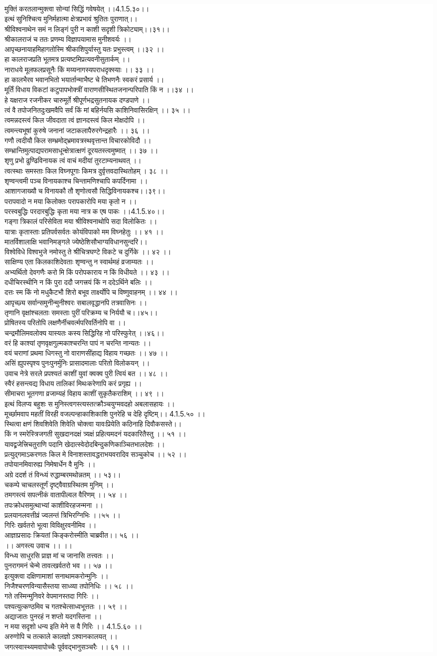 मुक्तिं करतलान्मुक्त्वा सोन्यां सिद्धिं गवेषयेत् ।।4.1.5.३०।।  
इत्थं सुनिश्चित्य मुनिर्महात्मा क्षेत्रप्रभावं श्रुतितः पुराणात्।।  
श्रीविश्वनाथेन समं न लिङ्गं पुरी न काशी सदृशी त्रिकोट्याम्।।३१।।  
श्रीकालराजं च ततः प्रणम्य विज्ञापयामास मुनीशवर्यः ।।  
आपृच्छनायाहमिहागतोस्मि श्रीकाशिपुर्यास्तु यतः प्रभुस्त्वम् ।।३२ ।।  
हा कालराजप्रति भूतमत्र प्रत्यष्टमिप्रत्यवनीसुतार्कम् ।।  
नाराधये मूलफलप्रसूनैः किं मय्यनागस्यपराधदृक्स्याः ।। ३३ ।।  
हा कालभैरव भवानभितो भयार्तान्माभैष्ट चे तिभणनैः स्वकरं प्रसार्य ।।  
मूर्तिं विधाय विकटां कटुपापभोक्त्रीं वाराणसीस्थितजनान्परिपाति किं न ।।३४ ।।  
हे यक्षराज रजनीकर चारुमूर्ते श्रीपूर्णभद्रसुतनायक दण्डपाणे ।।  
त्वं वै तपोजनितदुःखमवैपि सर्वं किं मां बहिर्नयसि काशिनिवासिरक्षिन् ।। ३५ ।।  
त्वमन्नदस्त्वं किल जीवदाता त्वं ज्ञानदस्त्वं किल मोक्षदोपि ।।  
त्वमन्त्यभूषां कुरुषे जनानां जटाकलापैरुरगेन्द्रहारैः ।। ३६ ।।  
गणौ त्वदीयौ किल सम्भ्रमोद्भ्रमावत्रस्थवृत्तान्त विचारकोविदौ ।।  
सम्भ्रान्तिमुत्पाद्यपरामसाधून्क्षेत्रात्क्षणं दूरयतस्त्वमुष्मात् ।। ३७ ।।  
शृणु प्रभो ढुण्ढिविनायक त्वं वाचं मदीयां तुरटाम्यनाथवत् ।।  
त्वत्स्थाः समस्ताः किल विघ्नपूगाः किमत्र दुर्वृत्तवदास्थितोहम् । ३८ ।।  
शृण्वन्त्वमी पञ्च विनायकाश्च चिन्तामणिश्चापि कपर्दिनामा ।।  
आशागजाख्यौ च विनायकौ तौ शृणोत्वसौ सिद्धिविनायकश्च।।३९।।  
परापवादो न मया किलोक्तः परापकारोपि मया कृतो न ।।  
परस्वबुद्धिः परदारबुद्धिः कृता मया नात्र क एष पाकः ।।4.1.5.४०।।  
गङ्गा त्रिकालं परिसेविता मया श्रीविश्वनाथोपि सदा विलोकितः ।।  
यात्राः कृतास्ताः प्रतिपर्वसर्वतः कोयंविपाको मम विघ्नहेतुः ।। ४१ ।।  
मातर्विशालाक्षि भवानिमङ्गले ज्येष्ठेशिसौभाग्यविधानसुन्दरि।।  
विश्वेविधे विश्वभुजे नमोस्तु ते श्रीचित्रघण्टे विकटे च दुर्गिके ।। ४२ ।।  
साक्षिण्य एता किलकाशिदेवताः शृण्वन्तु न स्वार्थमहं व्रजाम्यतः ।।  
अभ्यर्थितो देवगणैः करो मि किं परोपकाराय न किं विधीयते ।। ४३ ।।  
दधीचिरस्थीनि न किं पुरा ददौ जगत्त्रयं किं न ददेऽर्थिने बलिः ।।  
दत्तः स्म किं नो मधुकैटभौ शिरो बभूव तार्क्ष्योपि च विष्णुवाहनम् ।। ४४ ।।  
आपृच्छ्य सर्वान्समुनीन्मुनीश्वरः सबालवृद्धानपि तत्रवासिनः ।।  
तृणानि वृक्षांश्चलताः समस्ताः पुरीं परिक्रम्य च निर्ययौ च।।४५।।  
प्रोषितस्य परितोपि लक्षणैर्नीचवर्त्मपरिवर्तिनोपि वा ।।  
चन्द्रमौलिमवलोक्य यास्यतः कस्य सिद्धिरिह नो परिस्फुरेत् ।।४६।।  
वरं हि काश्यां तृणवृक्षगुल्मकाश्चरन्ति पापं न चरन्ति नान्यतः ।।  
वयं चराणां प्रथमा धिगस्तु नो वाराणसींहाद्य विहाय गच्छतः ।। ४७ ।।  
असिं ह्युपस्पृश्य पुनःपुनर्मुनिः प्रासादमालाः परितो विलोकयन् ।।  
उवाच नेत्रे सरले प्रपश्यतं काशीं युवां क्वक्व पुरी त्वियं बत ।। ४८ ।।  
स्वैरं हसन्त्वद्य विधाय तालिकां मिथःकरेणापि करं प्रगृह्य ।।  
सीमाचरा भूतगणा व्रजाम्यहं विहाय काशीं सुकृतैकराशिम् ।। ४९ ।।  
इत्थं विलप्य बहुशः स मुनिस्त्वगस्त्यस्तत्क्रौञ्चयुग्मवदहो अबलासहायः ।।  
मूर्च्छामवाप महतीं विरही वजल्पन्हाकाशिकाशि पुनरेहि च देहि दृष्टिम्।। 4.1.5.५० ।।  
स्थित्वा क्षणं शिवशिवेति शिवेति चोक्त्वा यावःप्रियेति कठिनाहि दिवौकसस्ते।।  
किं न स्मरेस्त्रिजगती सुखदानदक्षं त्र्यक्षं प्रहित्यमदनं यदकारितैस्तु ।। ५१ ।।  
यावद्व्रजेत्त्रिचतुराणि पदानि खेदात्स्वेदोदबिन्दुकणिकाञ्चितभालदेशः ।।  
प्रत्युद्गमाऽकरणतः किल मे विनाशस्तावद्धराभयवरादिव सञ्चुकोच ।। ५२ ।।  
तपोयानमिवारुह्य निमेषार्धेन वै मुनिः ।।  
अग्रे ददर्श तं विन्ध्यं रुद्धाम्बरमथोन्नतम् ।। ५३।।  
चकम्पे चाचलस्तूर्णं दृष्ट्वैवाग्रस्थितम मुनिम् ।।  
तमगस्त्यं सपत्नीकं वातापील्वल वैरिणम् ।। ५४ ।।  
तपःक्रोधसमुत्थाभ्यां काशीविरहजन्मना ।।  
प्रलयानलवत्तीव्रं ज्वलन्तं त्रिभिरग्निभिः ।।५५ ।।  
गिरिः खर्वतरो भूत्वा विविक्षुरवनीमिव ।।  
आज्ञाप्रसादः क्रियतां किङ्करोस्मीति चाब्रवीत।। ५६ ।।  
।। अगस्त्य उवाच ।। ।।  
विन्ध्य साधुरसि प्राज्ञ मां च जानासि तत्त्वतः ।।  
पुनरागमनं चेन्मे तावत्खर्वतरो भव ।। ५७ ।।  
इत्युक्त्वा दक्षिणामाशां सनाथामकरोन्मुनिः ।।  
निजैश्चरणविन्यासैस्तया साध्व्या तपोनिधिः ।। ५८ ।।  
गते तस्मिन्मुनिवरे वेपमानस्तदा गिरिः ।।  
पश्यत्युत्कण्ठमिव च गतश्चेत्साध्वभूत्ततः ।। ५९ ।।  
अद्याजातः पुनरहं न शप्तो यदगस्तिना ।।  
न मया सदृशो धन्य इति मेने स वै गिरिः ।। 4.1.5.६० ।।  
अरुणोपि च तत्काले कालज्ञो ऽश्वानकालयत् ।।  
जगत्स्वास्थ्यमवापोच्चैः पूर्ववद्भानुसञ्चरैः ।। ६१ ।।  